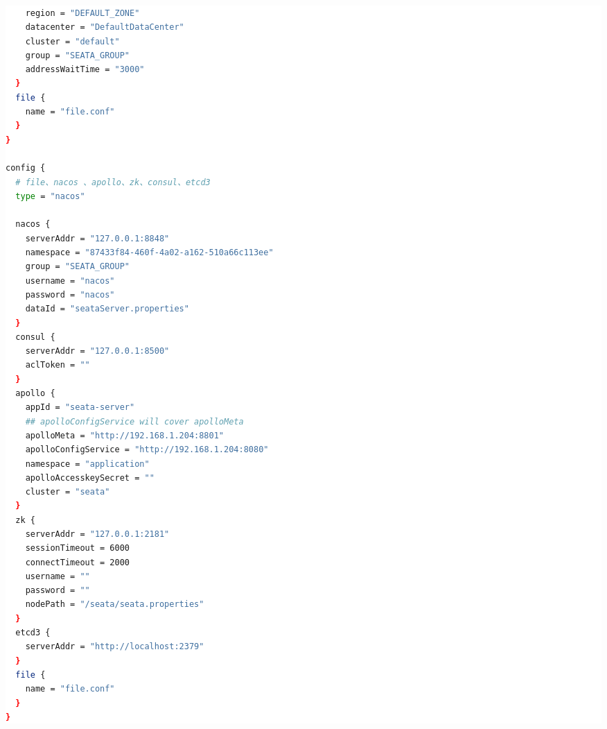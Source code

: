 ```bash
    region = "DEFAULT_ZONE"
    datacenter = "DefaultDataCenter"
    cluster = "default"
    group = "SEATA_GROUP"
    addressWaitTime = "3000"
  }
  file {
    name = "file.conf"
  }
}

config {
  # file、nacos 、apollo、zk、consul、etcd3
  type = "nacos"

  nacos {
    serverAddr = "127.0.0.1:8848"
    namespace = "87433f84-460f-4a02-a162-510a66c113ee"
    group = "SEATA_GROUP"
    username = "nacos"
    password = "nacos"
    dataId = "seataServer.properties"
  }
  consul {
    serverAddr = "127.0.0.1:8500"
    aclToken = ""
  }
  apollo {
    appId = "seata-server"
    ## apolloConfigService will cover apolloMeta
    apolloMeta = "http://192.168.1.204:8801"
    apolloConfigService = "http://192.168.1.204:8080"
    namespace = "application"
    apolloAccesskeySecret = ""
    cluster = "seata"
  }
  zk {
    serverAddr = "127.0.0.1:2181"
    sessionTimeout = 6000
    connectTimeout = 2000
    username = ""
    password = ""
    nodePath = "/seata/seata.properties"
  }
  etcd3 {
    serverAddr = "http://localhost:2379"
  }
  file {
    name = "file.conf"
  }
}

```
